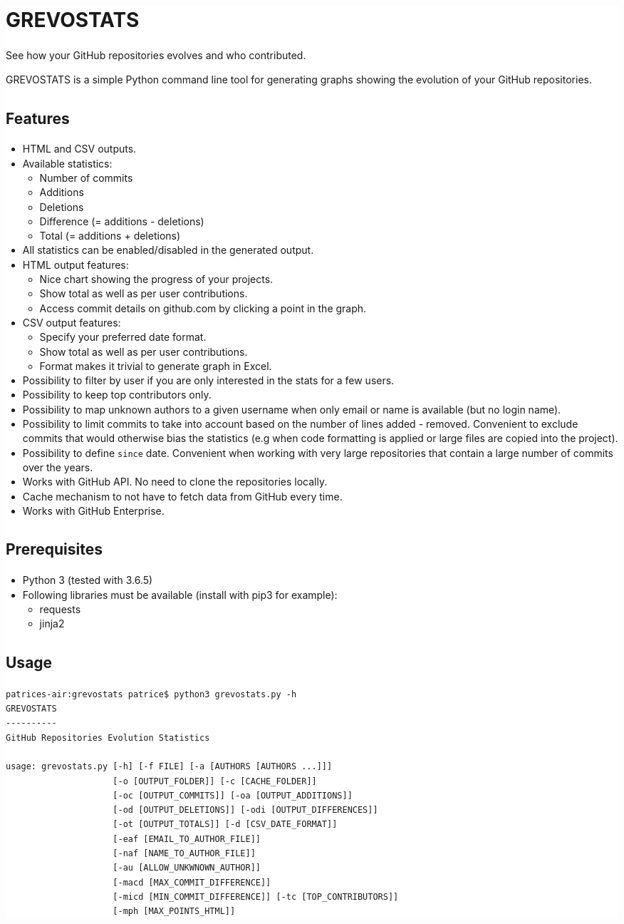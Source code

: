 # GREVOSTATS
See how your GitHub repositories evolves and who contributed.

GREVOSTATS is a simple Python command line tool for generating graphs showing the evolution of your GitHub repositories.

## Features
* HTML and CSV outputs.
* Available statistics:
  * Number of commits
  * Additions
  * Deletions
  * Difference (= additions - deletions)
  * Total (= additions + deletions)
* All statistics can be enabled/disabled in the generated output.
* HTML output features:
  * Nice chart showing the progress of your projects.
  * Show total as well as per user contributions.
  * Access commit details on github.com by clicking a point in the graph.
* CSV output features:
  * Specify your preferred date format.
  * Show total as well as per user contributions.
  * Format makes it trivial to generate graph in Excel.
* Possibility to filter by user if you are only interested in the stats for a few users.
* Possibility to keep top contributors only.
* Possibility to map unknown authors to a given username when only email or name is available (but no login name).
* Possibility to limit commits to take into account based on the number of lines added - removed. Convenient to exclude commits that would otherwise bias the statistics (e.g when code formatting is applied or large files are copied into the project).
* Possibility to define `since` date. Convenient when working with very large repositories that contain a large number of commits over the years.
* Works with GitHub API. No need to clone the repositories locally.
* Cache mechanism to not have to fetch data from GitHub every time.
* Works with GitHub Enterprise.

## Prerequisites
* Python 3 (tested with 3.6.5)
* Following libraries must be available (install with pip3 for example):
  * requests
  * jinja2

## Usage
```
patrices-air:grevostats patrice$ python3 grevostats.py -h
GREVOSTATS
----------
GitHub Repositories Evolution Statistics

usage: grevostats.py [-h] [-f FILE] [-a [AUTHORS [AUTHORS ...]]]
                     [-o [OUTPUT_FOLDER]] [-c [CACHE_FOLDER]]
                     [-oc [OUTPUT_COMMITS]] [-oa [OUTPUT_ADDITIONS]]
                     [-od [OUTPUT_DELETIONS]] [-odi [OUTPUT_DIFFERENCES]]
                     [-ot [OUTPUT_TOTALS]] [-d [CSV_DATE_FORMAT]]
                     [-eaf [EMAIL_TO_AUTHOR_FILE]]
                     [-naf [NAME_TO_AUTHOR_FILE]]
                     [-au [ALLOW_UNKWNOWN_AUTHOR]]
                     [-macd [MAX_COMMIT_DIFFERENCE]]
                     [-micd [MIN_COMMIT_DIFFERENCE]] [-tc [TOP_CONTRIBUTORS]]
                     [-mph [MAX_POINTS_HTML]]

```